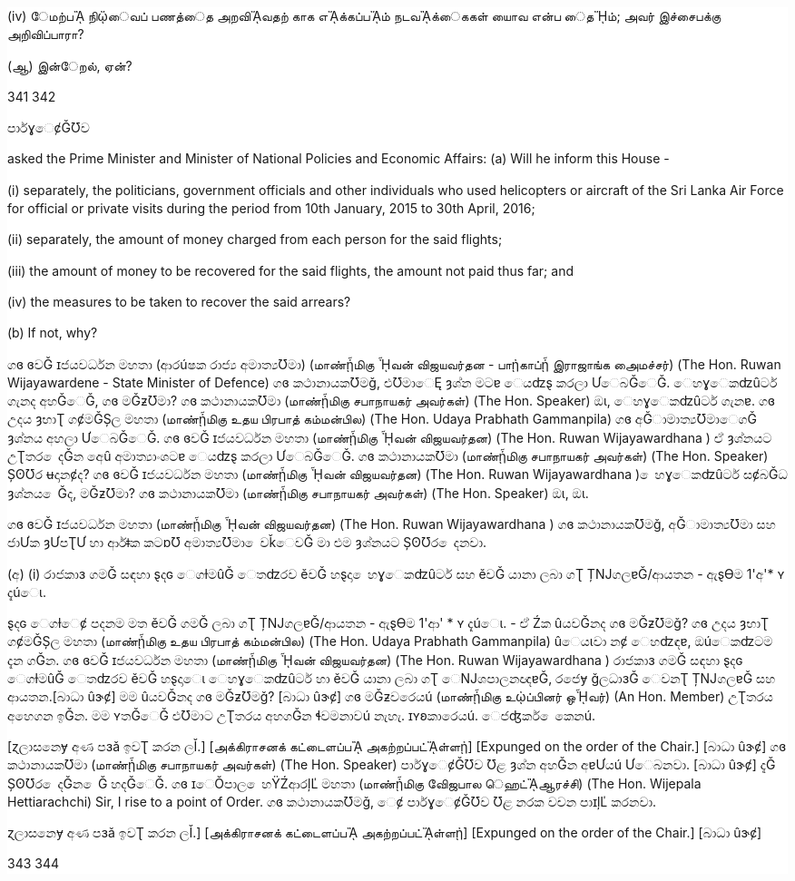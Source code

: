 (iv) ேமற்பᾊ நிᾤைவப் பணத்ைத அறவிᾌவதற் காக எᾌக்கப்பᾌம் நடவᾊக்ைககள் யாைவ என்ப ைதᾜம்; அவர் இச்சைபக்கு அறிவிப்பாரா?

(ஆ) இன்ேறல், ஏன்?

341 342

පාර්ɣෙȼǦƱව

asked the Prime Minister and Minister of National Policies and Economic Affairs: (a) Will he inform this House -

(i) separately, the politicians, government officials and other individuals who used helicopters or aircraft of the Sri Lanka Air Force for official or private visits during the period from 10th January, 2015 to 30th April, 2016;

(ii) separately, the amount of money charged from each person for the said flights;

(iii) the amount of money to be recovered for the said flights, the amount not paid thus far; and

(iv) the measures to be taken to recover the said arrears?

(b) If not, why?

ගɞ ɞවǦ ɪජයවර්ධන මහතා (ආරúෂක රාජ්‍ය අමාත්‍යƱමා) (மாண்ᾗமிகு ᾞவன் விஜயவர்தன - பாᾐகாப்ᾗ இராஜாங்க அைமச்சர்) (The Hon. Ruwan Wijayawardene - State Minister of Defence) ගɞ කථානායකƱමǧ, එƱමාෙĘ ȝශ්න මටɐ ෙයʣȿ කරලා ƯෙබǦෙǦ. ෙහɣෙකʣȗටර් ගැනද අහǦෙǦ, ගɞ මǦƶƱමා? ගɞ කථානායකƱමා (மாண்ᾗமிகு சபாநாயகர் அவர்கள்) (The Hon. Speaker) ඔɩ, ෙහɣෙකʣȗටර් ගැනɐ. ගɞ උදය ȝභාƮ ගȼමǦȘල මහතා (மாண்ᾗமிகு உதய பிரபாத் கம்மன்பில) (The Hon. Udaya Prabhath Gammanpila) ගɞ අĞාමාත්‍යƱමාෙගǦ ȝශ්නය අහලා ƯෙබǦෙǦ. ගɞ ɞවǦ ɪජයවර්ධන මහතා (மாண்ᾗமிகு ᾞவன் விஜயவர்தன) (The Hon. Ruwan Wijayawardhana ) ඒ ȝශ්නයට උƮතර ෙදǦන අෙȗ අමාත්‍යාංශටɐ ෙයʣȿ කරලා ƯෙබǦෙǦ. ගɞ කථානායකƱමා (மாண்ᾗமிகு சபாநாயகர் அவர்கள்) (The Hon. Speaker) ȘʘƱර ʉදානȼද? ගɞ ɞවǦ ɪජයවර්ධන මහතා (மாண்ᾗமிகு ᾞவன் விஜயவர்தன) (The Hon. Ruwan Wijayawardhana ) ෙහɣෙකʣȗටර් සȼබǦධ ȝශ්නය ෙǦද, මǦƶƱමා? ගɞ කථානායකƱමා (மாண்ᾗமிகு சபாநாயகர் அவர்கள்) (The Hon. Speaker) ඔɩ, ඔɩ.

ගɞ ɞවǦ ɪජයවර්ධන මහතා (மாண்ᾗமிகு ᾞவன் விஜயவர்தன) (The Hon. Ruwan Wijayawardhana ) ගɞ කථානායකƱමǧ, අĞාමාත්‍යƱමා සහ ජාƯක ȝƯපƮƯ හා ආර්ǂක කටɒƱ අමාත්‍යƱමා ෙවǩෙවǦ මා එම ȝශ්නයට ȘʘƱර ෙදනවා.

(අ) (i) රාජකාɜ ගමǦ සඳහා ȿදɢ ෙගɫමûǦ ෙතʣරව ěවǦ හȿදා ෙහɣෙකʣȗටර් සහ ěවǦ යානා ලබා ගƮ ȚǊගලɐǦ/ආයතන - ඇȿƟම 1'අ'* ʏ දැúෙɩ.

ȿදɢ ෙගɫෙȼ පදනම මත ěවǦ ගමǦ ලබා ගƮ ȚǊගලɐǦ/ආයතන - ඇȿƟම 1'ආ' * ʏ දැúෙɩ. - ඒ Źක ûයවǦනද ගɞ මǦƶƱමǧ? ගɞ උදය ȝභාƮ ගȼමǦȘල මහතා (மாண்ᾗமிகு உதய பிரபாத் கம்மன்பில) (The Hon. Udaya Prabhath Gammanpila) ûෙයɩවා නȼ ෙහʣඳɐ, ඔúෙකʣටම දැන ගǦන. ගɞ ɞවǦ ɪජයවර්ධන මහතා (மாண்ᾗமிகு ᾞவன் விஜயவர்தன) (The Hon. Ruwan Wijayawardhana ) රාජකාɜ ගමǦ සඳහා ȿදɢ ෙගɫමûǦ ෙතʣරව ěවǦ හȿදාෙɩ ෙහɣෙකʣȗටර් හා ěවǦ යානා ලබා ගƮ ෙǊශපාලනඥɐǦ, රජෙɏ ǧලධාɜǦ ෙවනƮ ȚǊගලɐǦ සහ ආයතන.[බාධා ûɝȼ] මම ûයවǦනද ගɞ මǦƶƱමǧ? [බාධා ûɝȼ] ගɞ මǦƶවරෙයú (மாண்ᾗமிகு உᾠப்பினர் ஒᾞவர்) (An Hon. Member) උƮතරය අහෙගන ඉǦන. මම ʏතǦෙǦ එƱමාට උƮතරය අහගǦන ɬවමනාවú නැහැ. ɪʏʚකාරෙයú. ෙජʤකර් ෙකෙනú.

[ɀලාසනෙɏ අණ පɜǎ ඉවƮ කරන ලǏ.] [அக்கிராசனக் கட்டைளப்பᾊ அகற்றப்பட்ᾌள்ளᾐ] [Expunged on the order of the Chair.] [බාධා ûɝȼ] ගɞ කථානායකƱමා (மாண்ᾗமிகு சபாநாயகர் அவர்கள்) (The Hon. Speaker) පාර්ɣෙȼǦƱව Ʊළ ȝශ්න අහǦන අɐƯයú Ưෙබනවා. [බාධා ûɝȼ] දැǦ ȘʘƱර ෙදǦන ෙǦ හදǦෙǦ. ගɞ ɪෙŎපාල ෙහŸŹආරļĽ මහතා (மாண்ᾗமிகு விேஜபால ெஹட்ᾊஆரச்சி) (The Hon. Wijepala Hettiarachchi) Sir, I rise to a point of Order. ගɞ කථානායකƱමǧ, ෙȼ පාර්ɣෙȼǦƱව Ʊළ නරක වචන පාɪļĽ කරනවා.

ɀලාසනෙɏ අණ පɜǎ ඉවƮ කරන ලǏ.] [அக்கிராசனக் கட்டைளப்பᾊ அகற்றப்பட்ᾌள்ளᾐ] [Expunged on the order of the Chair.] [බාධා ûɝȼ]

343 344
